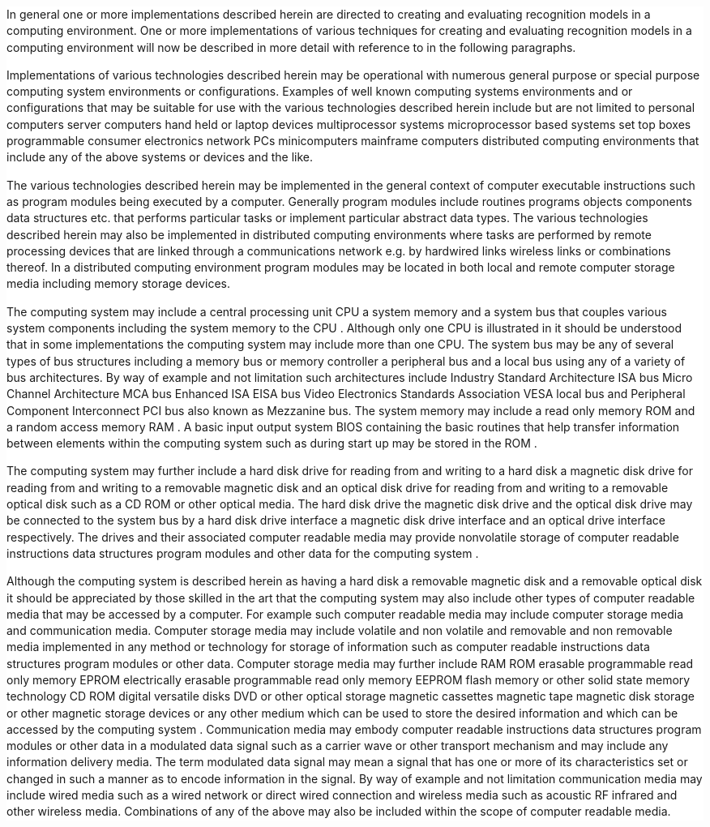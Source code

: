 In general one or more implementations described herein are directed to creating and evaluating recognition models in a computing environment. One or more implementations of various techniques for creating and evaluating recognition models in a computing environment will now be described in more detail with reference to in the following paragraphs.

Implementations of various technologies described herein may be operational with numerous general purpose or special purpose computing system environments or configurations. Examples of well known computing systems environments and or configurations that may be suitable for use with the various technologies described herein include but are not limited to personal computers server computers hand held or laptop devices multiprocessor systems microprocessor based systems set top boxes programmable consumer electronics network PCs minicomputers mainframe computers distributed computing environments that include any of the above systems or devices and the like.

The various technologies described herein may be implemented in the general context of computer executable instructions such as program modules being executed by a computer. Generally program modules include routines programs objects components data structures etc. that performs particular tasks or implement particular abstract data types. The various technologies described herein may also be implemented in distributed computing environments where tasks are performed by remote processing devices that are linked through a communications network e.g. by hardwired links wireless links or combinations thereof. In a distributed computing environment program modules may be located in both local and remote computer storage media including memory storage devices.

The computing system may include a central processing unit CPU a system memory and a system bus that couples various system components including the system memory to the CPU . Although only one CPU is illustrated in it should be understood that in some implementations the computing system may include more than one CPU. The system bus may be any of several types of bus structures including a memory bus or memory controller a peripheral bus and a local bus using any of a variety of bus architectures. By way of example and not limitation such architectures include Industry Standard Architecture ISA bus Micro Channel Architecture MCA bus Enhanced ISA EISA bus Video Electronics Standards Association VESA local bus and Peripheral Component Interconnect PCI bus also known as Mezzanine bus. The system memory may include a read only memory ROM and a random access memory RAM . A basic input output system BIOS containing the basic routines that help transfer information between elements within the computing system such as during start up may be stored in the ROM .

The computing system may further include a hard disk drive for reading from and writing to a hard disk a magnetic disk drive for reading from and writing to a removable magnetic disk and an optical disk drive for reading from and writing to a removable optical disk such as a CD ROM or other optical media. The hard disk drive the magnetic disk drive and the optical disk drive may be connected to the system bus by a hard disk drive interface a magnetic disk drive interface and an optical drive interface respectively. The drives and their associated computer readable media may provide nonvolatile storage of computer readable instructions data structures program modules and other data for the computing system .

Although the computing system is described herein as having a hard disk a removable magnetic disk and a removable optical disk it should be appreciated by those skilled in the art that the computing system may also include other types of computer readable media that may be accessed by a computer. For example such computer readable media may include computer storage media and communication media. Computer storage media may include volatile and non volatile and removable and non removable media implemented in any method or technology for storage of information such as computer readable instructions data structures program modules or other data. Computer storage media may further include RAM ROM erasable programmable read only memory EPROM electrically erasable programmable read only memory EEPROM flash memory or other solid state memory technology CD ROM digital versatile disks DVD or other optical storage magnetic cassettes magnetic tape magnetic disk storage or other magnetic storage devices or any other medium which can be used to store the desired information and which can be accessed by the computing system . Communication media may embody computer readable instructions data structures program modules or other data in a modulated data signal such as a carrier wave or other transport mechanism and may include any information delivery media. The term modulated data signal may mean a signal that has one or more of its characteristics set or changed in such a manner as to encode information in the signal. By way of example and not limitation communication media may include wired media such as a wired network or direct wired connection and wireless media such as acoustic RF infrared and other wireless media. Combinations of any of the above may also be included within the scope of computer readable media.
